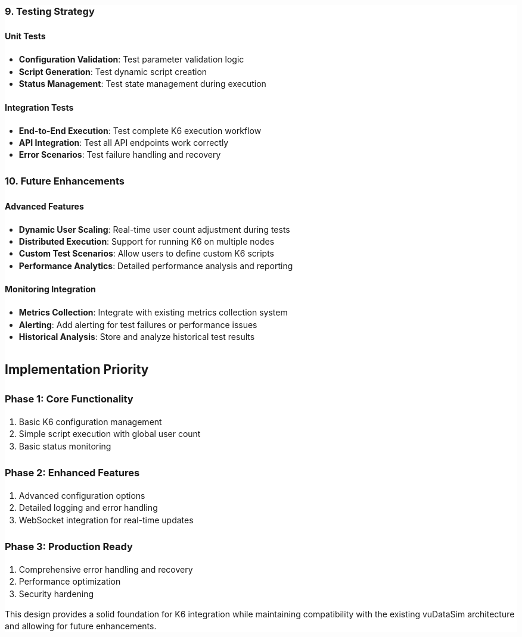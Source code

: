 ### 9. Testing Strategy

#### Unit Tests
- **Configuration Validation**: Test parameter validation logic
- **Script Generation**: Test dynamic script creation
- **Status Management**: Test state management during execution

#### Integration Tests
- **End-to-End Execution**: Test complete K6 execution workflow
- **API Integration**: Test all API endpoints work correctly
- **Error Scenarios**: Test failure handling and recovery

### 10. Future Enhancements

#### Advanced Features
- **Dynamic User Scaling**: Real-time user count adjustment during tests
- **Distributed Execution**: Support for running K6 on multiple nodes
- **Custom Test Scenarios**: Allow users to define custom K6 scripts
- **Performance Analytics**: Detailed performance analysis and reporting

#### Monitoring Integration
- **Metrics Collection**: Integrate with existing metrics collection system
- **Alerting**: Add alerting for test failures or performance issues
- **Historical Analysis**: Store and analyze historical test results

## Implementation Priority

### Phase 1: Core Functionality
1. Basic K6 configuration management
2. Simple script execution with global user count
3. Basic status monitoring

### Phase 2: Enhanced Features
1. Advanced configuration options
2. Detailed logging and error handling
3. WebSocket integration for real-time updates

### Phase 3: Production Ready
1. Comprehensive error handling and recovery
2. Performance optimization
3. Security hardening

This design provides a solid foundation for K6 integration while maintaining compatibility with the existing vuDataSim architecture and allowing for future enhancements.